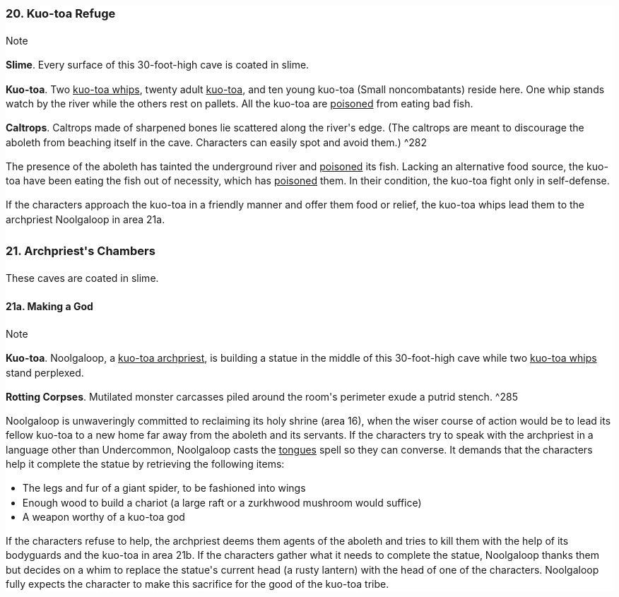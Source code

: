 ### 20. Kuo-toa Refuge

> [!note] 
> 
> **Slime**. Every surface of this 30-foot-high cave is coated in slime.
> 
> **Kuo-toa**. Two [kuo-toa whips](/3-Mechanics/CLI/bestiary/humanoid/kuo-toa-whip.md), twenty adult [kuo-toa](/3-Mechanics/CLI/bestiary/humanoid/kuo-toa.md), and ten young kuo-toa (Small noncombatants) reside here. One whip stands watch by the river while the others rest on pallets. All the kuo-toa are [poisoned](/3-Mechanics/CLI/rules/conditions.md#poisoned) from eating bad fish.
> 
> **Caltrops**. Caltrops made of sharpened bones lie scattered along the river's edge. (The caltrops are meant to discourage the aboleth from beaching itself in the cave. Characters can easily spot and avoid them.)
^282

The presence of the aboleth has tainted the underground river and [poisoned](/3-Mechanics/CLI/rules/conditions.md#poisoned) its fish. Lacking an alternative food source, the kuo-toa have been eating the fish out of necessity, which has [poisoned](/3-Mechanics/CLI/rules/conditions.md#poisoned) them. In their condition, the kuo-toa fight only in self-defense.

If the characters approach the kuo-toa in a friendly manner and offer them food or relief, the kuo-toa whips lead them to the archpriest Noolgaloop in area 21a.

### 21. Archpriest's Chambers

These caves are coated in slime.

#### 21a. Making a God

> [!note] 
> 
> **Kuo-toa**. Noolgaloop, a [kuo-toa archpriest](/3-Mechanics/CLI/bestiary/humanoid/kuo-toa-archpriest.md), is building a statue in the middle of this 30-foot-high cave while two [kuo-toa whips](/3-Mechanics/CLI/bestiary/humanoid/kuo-toa-whip.md) stand perplexed.
> 
> **Rotting Corpses**. Mutilated monster carcasses piled around the room's perimeter exude a putrid stench.
^285

Noolgaloop is unwaveringly committed to reclaiming its holy shrine (area 16), when the wiser course of action would be to lead its fellow kuo-toa to a new home far away from the aboleth and its servants. If the characters try to speak with the archpriest in a language other than Undercommon, Noolgaloop casts the [tongues](/3-Mechanics/CLI/spells/tongues.md) spell so they can converse. It demands that the characters help it complete the statue by retrieving the following items:

- The legs and fur of a giant spider, to be fashioned into wings  
- Enough wood to build a chariot (a large raft or a zurkhwood mushroom would suffice)  
- A weapon worthy of a kuo-toa god  

If the characters refuse to help, the archpriest deems them agents of the aboleth and tries to kill them with the help of its bodyguards and the kuo-toa in area 21b. If the characters gather what it needs to complete the statue, Noolgaloop thanks them but decides on a whim to replace the statue's current head (a rusty lantern) with the head of one of the characters. Noolgaloop fully expects the character to make this sacrifice for the good of the kuo-toa tribe.
